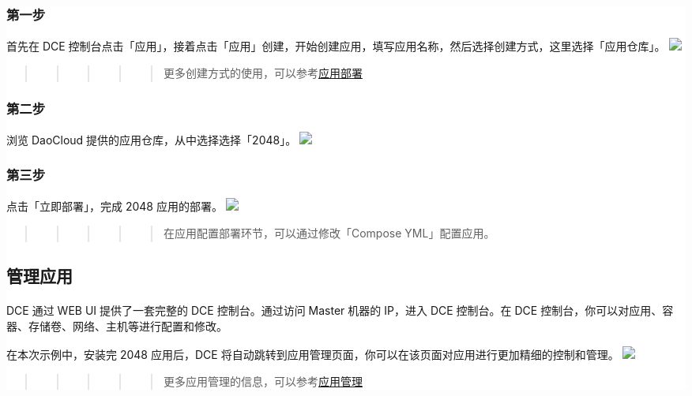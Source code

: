 ### 第一步

首先在 DCE 控制台点击「应用」，接着点击「应用」创建，开始创建应用，填写应用名称，然后选择创建方式，这里选择「应用仓库」。
![](deploy_application_1.png)

>>>>> 更多创建方式的使用，可以参考[应用部署](http://localhost:8080/daocloud-enterprise/deploy-an-application)

### 第二步

浏览 DaoCloud 提供的应用仓库，从中选择选择「2048」。
![](deploy_application_2.png)

### 第三步

点击「立即部署」，完成 2048 应用的部署。
![](deploy_application_3.png)
>>>>> 在应用配置部署环节，可以通过修改「Compose YML」配置应用。 


## 管理应用

DCE 通过 WEB UI 提供了一套完整的 DCE 控制台。通过访问 Master 机器的 IP，进入 DCE 控制台。在 DCE 控制台，你可以对应用、容器、存储卷、网络、主机等进行配置和修改。

在本次示例中，安装完 2048 应用后，DCE 将自动跳转到应用管理页面，你可以在该页面对应用进行更加精细的控制和管理。
![](application_manage.png)

>>>>> 更多应用管理的信息，可以参考[应用管理](http://docs.daocloud.io/daocloud-enterprise/deploy-an-application)



